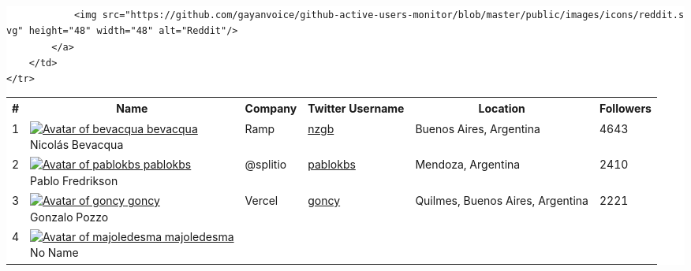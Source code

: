 				<img src="https://github.com/gayanvoice/github-active-users-monitor/blob/master/public/images/icons/reddit.svg" height="48" width="48" alt="Reddit"/>
			</a>
		</td>
	</tr>
</table>

<table>
	<tr>
		<th>#</th>
		<th>Name</th>
		<th>Company</th>
		<th>Twitter Username</th>
		<th>Location</th>
		<th>Followers</th>
	</tr>
	<tr>
		<td>1</td>
		<td>
			<a href="https://github.com/bevacqua">
				<img src="https://avatars.githubusercontent.com/u/934293?s=72&u=04f7a801f4e36f504bf900cd7cbf8981279eeb42&v=4" width="24" alt="Avatar of bevacqua"> bevacqua
			</a><br/>
			Nicolás Bevacqua
		</td>
		<td>Ramp </td>
		<td><a href="https://twitter.com/nzgb">nzgb</a></td>
		<td>Buenos Aires, Argentina</td>
		<td>4643</td>
	</tr>
	<tr>
		<td>2</td>
		<td>
			<a href="https://github.com/pablokbs">
				<img src="https://avatars.githubusercontent.com/u/4028336?s=72&u=423f33159275cc49d6bb7d3c327c42c1da1c7fd8&v=4" width="24" alt="Avatar of pablokbs"> pablokbs
			</a><br/>
			Pablo Fredrikson
		</td>
		<td>@splitio   </td>
		<td><a href="https://twitter.com/pablokbs">pablokbs</a></td>
		<td>Mendoza, Argentina</td>
		<td>2410</td>
	</tr>
	<tr>
		<td>3</td>
		<td>
			<a href="https://github.com/goncy">
				<img src="https://avatars.githubusercontent.com/u/6494462?s=72&u=fbd279700ef4ad4f621f25a3bc532bc25ba92189&v=4" width="24" alt="Avatar of goncy"> goncy
			</a><br/>
			Gonzalo Pozzo
		</td>
		<td>Vercel </td>
		<td><a href="https://twitter.com/goncy">goncy</a></td>
		<td>Quilmes, Buenos Aires, Argentina</td>
		<td>2221</td>
	</tr>
	<tr>
		<td>4</td>
		<td>
			<a href="https://github.com/majoledesma">
				<img src="https://avatars.githubusercontent.com/u/55170175?s=72&u=bc435fa682985ba9e9c5dfb1191139afebf8f695&v=4" width="24" alt="Avatar of majoledesma"> majoledesma
			</a><br/>
			No Name